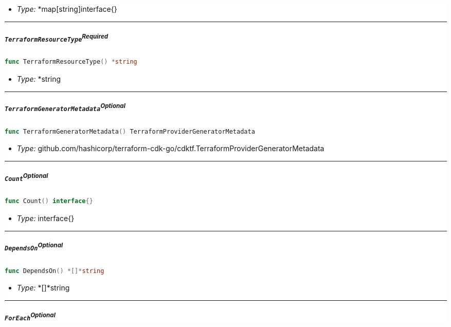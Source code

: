 - *Type:* *map[string]interface{}

---

##### `TerraformResourceType`<sup>Required</sup> <a name="TerraformResourceType" id="@cdktf/provider-opentelekomcloud.dataOpentelekomcloudDdmEnginesV1.DataOpentelekomcloudDdmEnginesV1.property.terraformResourceType"></a>

```go
func TerraformResourceType() *string
```

- *Type:* *string

---

##### `TerraformGeneratorMetadata`<sup>Optional</sup> <a name="TerraformGeneratorMetadata" id="@cdktf/provider-opentelekomcloud.dataOpentelekomcloudDdmEnginesV1.DataOpentelekomcloudDdmEnginesV1.property.terraformGeneratorMetadata"></a>

```go
func TerraformGeneratorMetadata() TerraformProviderGeneratorMetadata
```

- *Type:* github.com/hashicorp/terraform-cdk-go/cdktf.TerraformProviderGeneratorMetadata

---

##### `Count`<sup>Optional</sup> <a name="Count" id="@cdktf/provider-opentelekomcloud.dataOpentelekomcloudDdmEnginesV1.DataOpentelekomcloudDdmEnginesV1.property.count"></a>

```go
func Count() interface{}
```

- *Type:* interface{}

---

##### `DependsOn`<sup>Optional</sup> <a name="DependsOn" id="@cdktf/provider-opentelekomcloud.dataOpentelekomcloudDdmEnginesV1.DataOpentelekomcloudDdmEnginesV1.property.dependsOn"></a>

```go
func DependsOn() *[]*string
```

- *Type:* *[]*string

---

##### `ForEach`<sup>Optional</sup> <a name="ForEach" id="@cdktf/provider-opentelekomcloud.dataOpentelekomcloudDdmEnginesV1.DataOpentelekomcloudDdmEnginesV1.property.forEach"></a>
